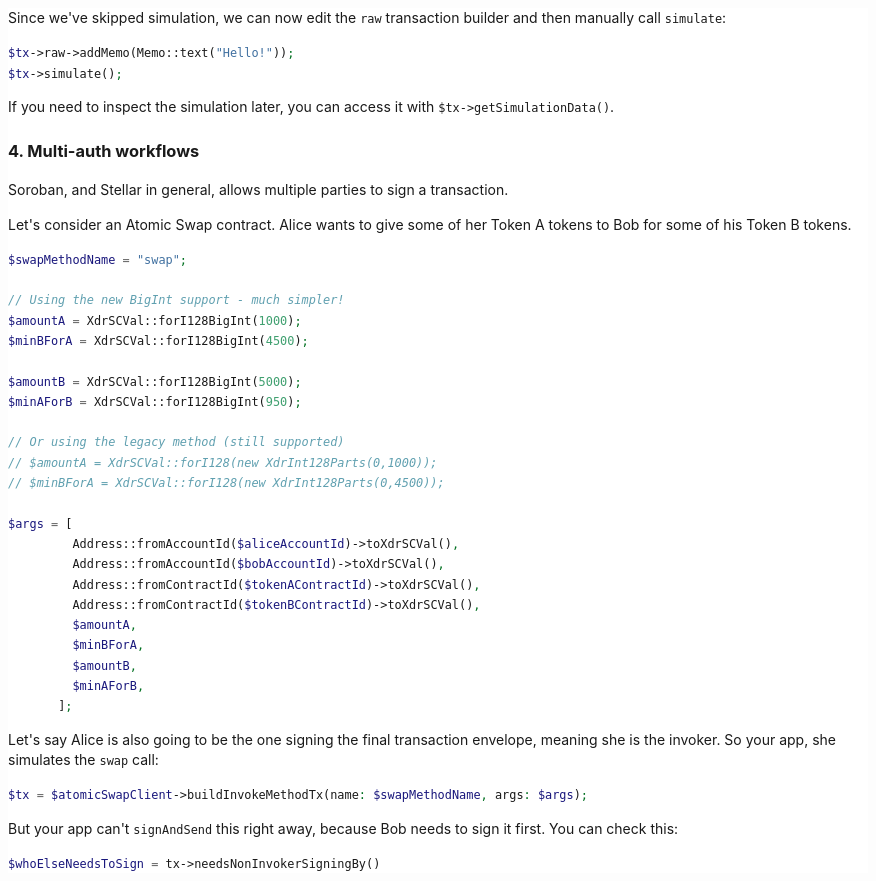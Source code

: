 Since we've skipped simulation, we can now edit the `raw` transaction builder and then manually call `simulate`:

```php
$tx->raw->addMemo(Memo::text("Hello!"));
$tx->simulate();
```

If you need to inspect the simulation later, you can access it with `$tx->getSimulationData()`.


### 4. Multi-auth workflows

Soroban, and Stellar in general, allows multiple parties to sign a transaction.

Let's consider an Atomic Swap contract. Alice wants to give some of her Token A tokens to Bob for some of his Token B tokens.

 ```php
$swapMethodName = "swap";

// Using the new BigInt support - much simpler!
$amountA = XdrSCVal::forI128BigInt(1000);
$minBForA = XdrSCVal::forI128BigInt(4500);

$amountB = XdrSCVal::forI128BigInt(5000);
$minAForB = XdrSCVal::forI128BigInt(950);

// Or using the legacy method (still supported)
// $amountA = XdrSCVal::forI128(new XdrInt128Parts(0,1000));
// $minBForA = XdrSCVal::forI128(new XdrInt128Parts(0,4500));

$args = [
          Address::fromAccountId($aliceAccountId)->toXdrSCVal(),
          Address::fromAccountId($bobAccountId)->toXdrSCVal(),
          Address::fromContractId($tokenAContractId)->toXdrSCVal(),
          Address::fromContractId($tokenBContractId)->toXdrSCVal(),
          $amountA,
          $minBForA,
          $amountB,
          $minAForB,
        ];
```

Let's say Alice is also going to be the one signing the final transaction envelope, meaning she is the invoker. 
So your app, she simulates the `swap` call:

```php
$tx = $atomicSwapClient->buildInvokeMethodTx(name: $swapMethodName, args: $args);
```

But your app can't `signAndSend` this right away, because Bob needs to sign it first. You can check this:

```php
$whoElseNeedsToSign = tx->needsNonInvokerSigningBy()
```

